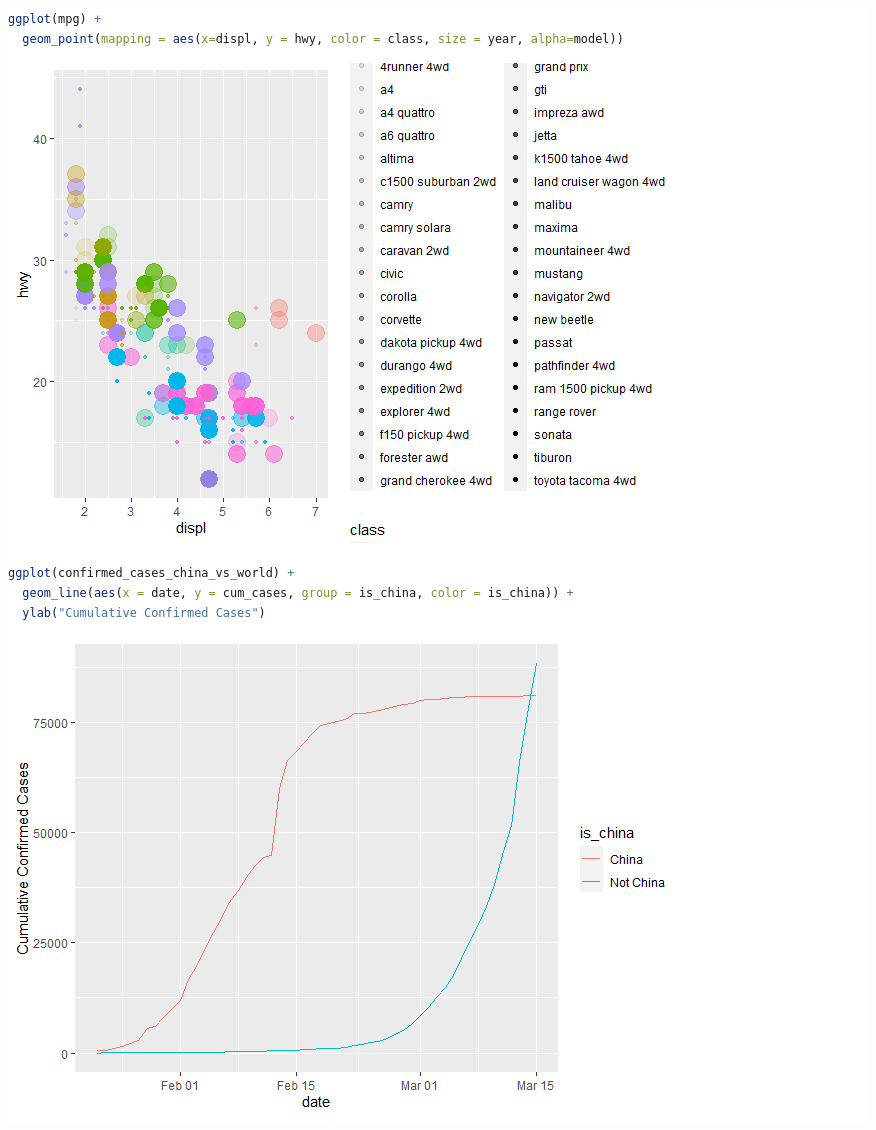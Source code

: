 ```r
ggplot(mpg) +
  geom_point(mapping = aes(x=displ, y = hwy, color = class, size = year, alpha=model))
```

![](README_figs/README-unnamed-chunk-2-3.png)

```r
ggplot(confirmed_cases_china_vs_world) +
  geom_line(aes(x = date, y = cum_cases, group = is_china, color = is_china)) +
  ylab("Cumulative Confirmed Cases")
```

![](README_figs/README-unnamed-chunk-2-4.png)
